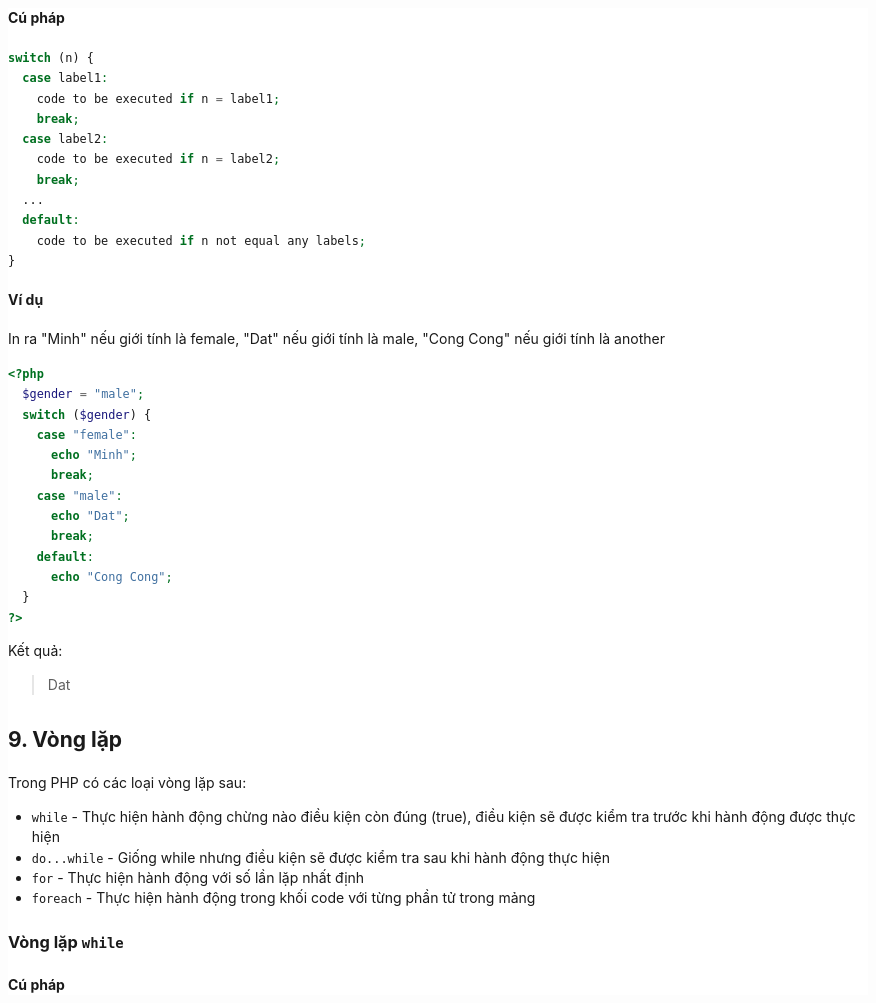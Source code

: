 #### Cú pháp

```php
switch (n) {
  case label1:
    code to be executed if n = label1;
    break;
  case label2:
    code to be executed if n = label2;
    break;
  ...
  default:
    code to be executed if n not equal any labels;
}
```

#### Ví dụ

In ra "Minh" nếu giới tính là female, "Dat" nếu giới tính là male, "Cong Cong" nếu giới tính là another

```php
<?php
  $gender = "male";
  switch ($gender) {
    case "female":
      echo "Minh";
      break;
    case "male":
      echo "Dat";
      break;
    default:
      echo "Cong Cong";
  }
?>
```

Kết quả:
> Dat

## 9. Vòng lặp

Trong PHP có các loại vòng lặp sau:

- `while` - Thực hiện hành động chừng nào điều kiện còn đúng (true), điều kiện sẽ được kiểm tra trước khi hành động được thực hiện
- `do...while` - Giống while nhưng điều kiện sẽ được kiểm tra sau khi hành động thực hiện
- `for` - Thực hiện hành động với số lần lặp nhất định
- `foreach` - Thực hiện hành động trong khối code với từng phần tử trong mảng

### **Vòng lặp `while`**

#### Cú pháp
